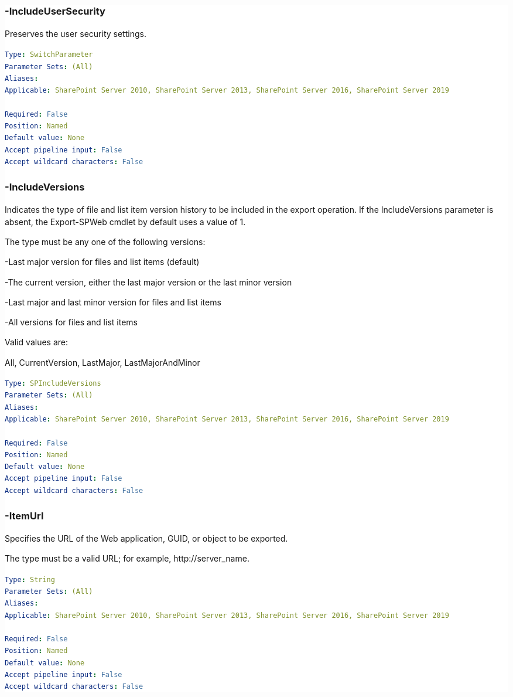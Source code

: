 ### -IncludeUserSecurity

Preserves the user security settings.

```yaml
Type: SwitchParameter
Parameter Sets: (All)
Aliases: 
Applicable: SharePoint Server 2010, SharePoint Server 2013, SharePoint Server 2016, SharePoint Server 2019

Required: False
Position: Named
Default value: None
Accept pipeline input: False
Accept wildcard characters: False
```

### -IncludeVersions
Indicates the type of file and list item version history to be included in the export operation.
If the IncludeVersions parameter is absent, the Export-SPWeb cmdlet by default uses a value of 1.

The type must be any one of the following versions:

-Last major version for files and list items (default)

-The current version, either the last major version or the last minor version

-Last major and last minor version for files and list items

-All versions for files and list items

Valid values are:

All, CurrentVersion, LastMajor, LastMajorAndMinor

```yaml
Type: SPIncludeVersions
Parameter Sets: (All)
Aliases: 
Applicable: SharePoint Server 2010, SharePoint Server 2013, SharePoint Server 2016, SharePoint Server 2019

Required: False
Position: Named
Default value: None
Accept pipeline input: False
Accept wildcard characters: False
```

### -ItemUrl
Specifies the URL of the Web application, GUID, or object to be exported.

The type must be a valid URL; for example, http://server_name.

```yaml
Type: String
Parameter Sets: (All)
Aliases: 
Applicable: SharePoint Server 2010, SharePoint Server 2013, SharePoint Server 2016, SharePoint Server 2019

Required: False
Position: Named
Default value: None
Accept pipeline input: False
Accept wildcard characters: False
```
